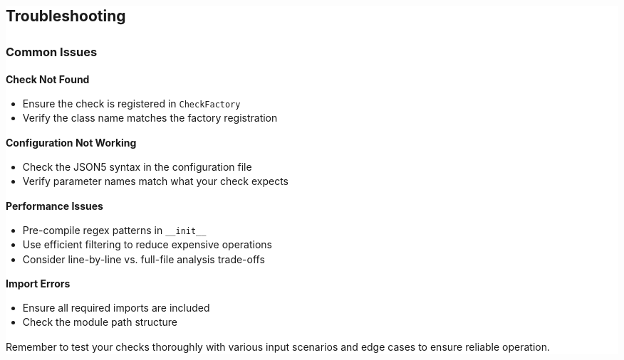 ## Troubleshooting

### Common Issues

**Check Not Found**

- Ensure the check is registered in `CheckFactory`
- Verify the class name matches the factory registration

**Configuration Not Working**

- Check the JSON5 syntax in the configuration file
- Verify parameter names match what your check expects

**Performance Issues**

- Pre-compile regex patterns in `__init__`
- Use efficient filtering to reduce expensive operations
- Consider line-by-line vs. full-file analysis trade-offs

**Import Errors**

- Ensure all required imports are included
- Check the module path structure

Remember to test your checks thoroughly with various input scenarios and edge cases to ensure reliable operation.